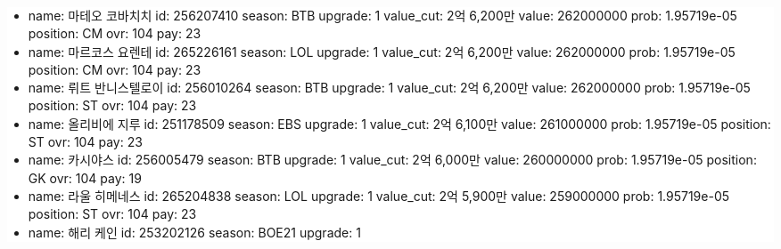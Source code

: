   - name: 마테오 코바치치
    id: 256207410
    season: BTB
    upgrade: 1
    value_cut: 2억 6,200만
    value: 262000000
    prob: 1.95719e-05
    position: CM
    ovr: 104
    pay: 23
  - name: 마르코스 요렌테
    id: 265226161
    season: LOL
    upgrade: 1
    value_cut: 2억 6,200만
    value: 262000000
    prob: 1.95719e-05
    position: CM
    ovr: 104
    pay: 23
  - name: 뤼트 반니스텔로이
    id: 256010264
    season: BTB
    upgrade: 1
    value_cut: 2억 6,200만
    value: 262000000
    prob: 1.95719e-05
    position: ST
    ovr: 104
    pay: 23
  - name: 올리비에 지루
    id: 251178509
    season: EBS
    upgrade: 1
    value_cut: 2억 6,100만
    value: 261000000
    prob: 1.95719e-05
    position: ST
    ovr: 104
    pay: 23
  - name: 카시야스
    id: 256005479
    season: BTB
    upgrade: 1
    value_cut: 2억 6,000만
    value: 260000000
    prob: 1.95719e-05
    position: GK
    ovr: 104
    pay: 19
  - name: 라울 히메네스
    id: 265204838
    season: LOL
    upgrade: 1
    value_cut: 2억 5,900만
    value: 259000000
    prob: 1.95719e-05
    position: ST
    ovr: 104
    pay: 23
  - name: 해리 케인
    id: 253202126
    season: BOE21
    upgrade: 1